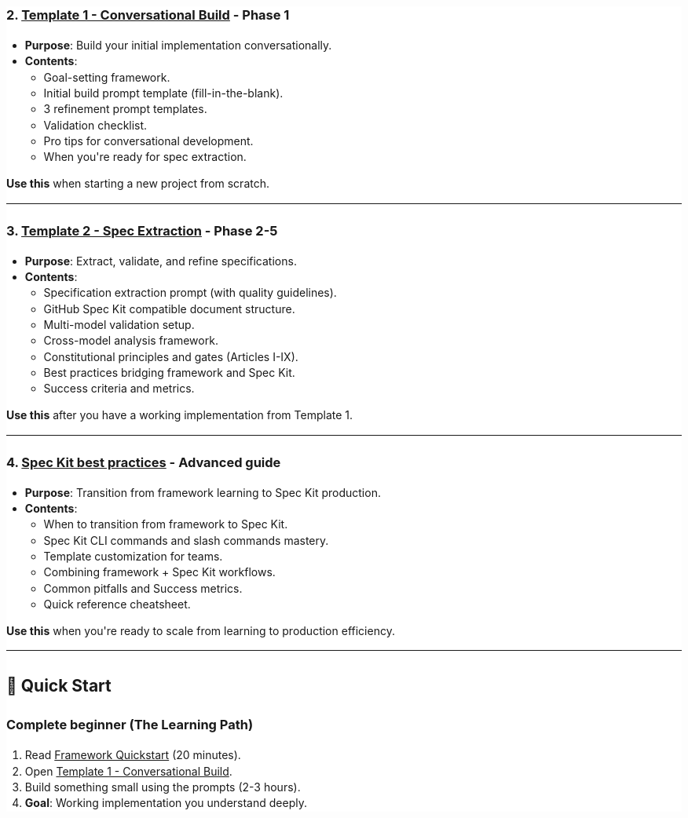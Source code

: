 
### 2. [Template 1 - Conversational Build](./TEMPLATE-1-CONVERSATIONAL-BUILD.md) - Phase 1
- **Purpose**: Build your initial implementation conversationally.
- **Contents**:
  - Goal-setting framework.
  - Initial build prompt template (fill-in-the-blank).
  - 3 refinement prompt templates.
  - Validation checklist.
  - Pro tips for conversational development.
  - When you're ready for spec extraction.

**Use this** when starting a new project from scratch.

---

### 3. [Template 2 - Spec Extraction](./TEMPLATE-2-SPEC-EXTRACTION.md) - Phase 2-5
- **Purpose**: Extract, validate, and refine specifications.
- **Contents**:
  - Specification extraction prompt (with quality guidelines).
  - GitHub Spec Kit compatible document structure.
  - Multi-model validation setup.
  - Cross-model analysis framework.
  - Constitutional principles and gates (Articles I-IX).
  - Best practices bridging framework and Spec Kit.
  - Success criteria and metrics.

**Use this** after you have a working implementation from Template 1.

---

### 4. [Spec Kit best practices](./SPEC-KIT-BEST-PRACTICES.md) - Advanced guide
- **Purpose**: Transition from framework learning to Spec Kit production.
- **Contents**:
  - When to transition from framework to Spec Kit.
  - Spec Kit CLI commands and slash commands mastery.
  - Template customization for teams.
  - Combining framework + Spec Kit workflows.
  - Common pitfalls and Success metrics.
  - Quick reference cheatsheet.

**Use this** when you're ready to scale from learning to production efficiency.

---

## 🚀 Quick Start

### Complete beginner (The Learning Path)
1. Read [Framework Quickstart](./FRAMEWORK-QUICKSTART.md) (20 minutes).
2. Open [Template 1 - Conversational Build](./TEMPLATE-1-CONVERSATIONAL-BUILD.md).
3. Build something small using the prompts (2-3 hours).
4. **Goal**: Working implementation you understand deeply.
